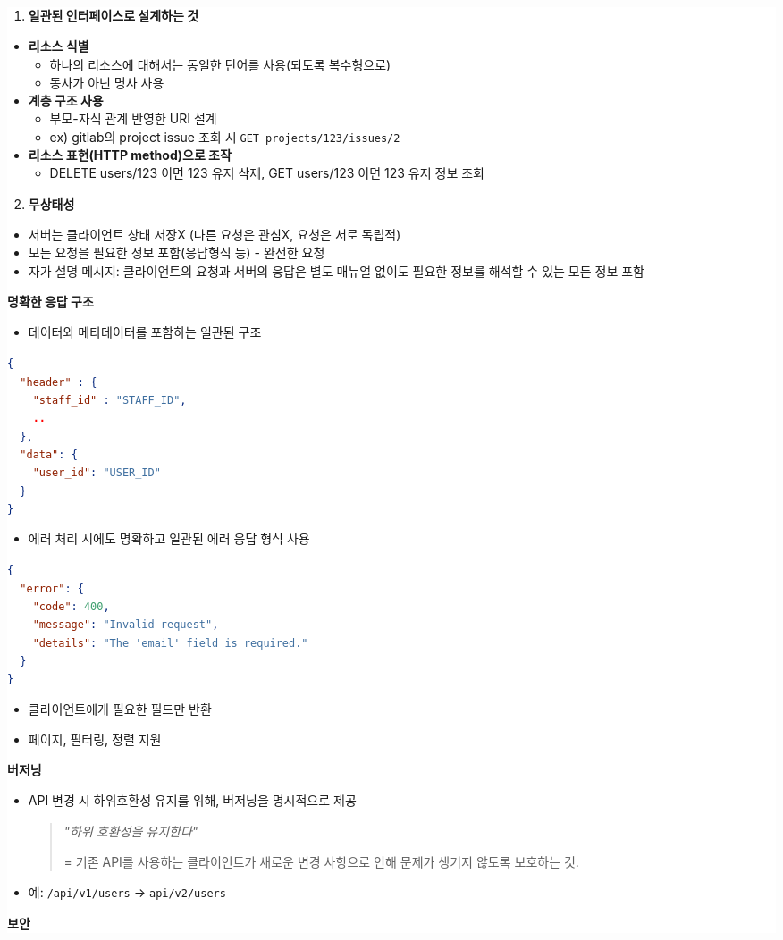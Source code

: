 1. **일관된 인터페이스로 설계하는 것**

- **리소스 식별**
  - 하나의 리소스에 대해서는 동일한 단어를 사용(되도록 복수형으로)
  - 동사가 아닌 명사 사용
- **계층 구조 사용**
  - 부모-자식 관계 반영한 URI 설계
  - ex) gitlab의 project issue 조회 시 `GET projects/123/issues/2`
- **리소스 표현(HTTP method)으로 조작**
  - DELETE users/123 이면 123 유저 삭제, GET users/123 이면 123 유저 정보 조회

2. **무상태성**

- 서버는 클라이언트 상태 저장X (다른 요청은 관심X, 요청은 서로 독립적)
- 모든 요청을 필요한 정보 포함(응답형식 등) - 완전한 요청
- 자가 설명 메시지: 클라이언트의 요청과 서버의 응답은 별도 매뉴얼 없이도 필요한 정보를 해석할 수 있는 모든 정보 포함

**명확한 응답 구조**

- 데이터와 메타데이터를 포함하는 일관된 구조

```json
{
  "header" : {
    "staff_id" : "STAFF_ID",
    ..
  },
  "data": {
    "user_id": "USER_ID"
  }
}
```

- 에러 처리 시에도 명확하고 일관된 에러 응답 형식 사용

```json
{
  "error": {
    "code": 400,
    "message": "Invalid request",
    "details": "The 'email' field is required."
  }
}
```

- 클라이언트에게 필요한 필드만 반환

- 페이지, 필터링, 정렬 지원

**버저닝**

- API 변경 시 하위호환성 유지를 위해, 버저닝을 명시적으로 제공
  > _"하위 호환성을 유지한다"_
  >
  > = 기존 API를 사용하는 클라이언트가 새로운 변경 사항으로 인해 문제가 생기지 않도록 보호하는 것.
- 예: `/api/v1/users` -> `api/v2/users`

**보안**
